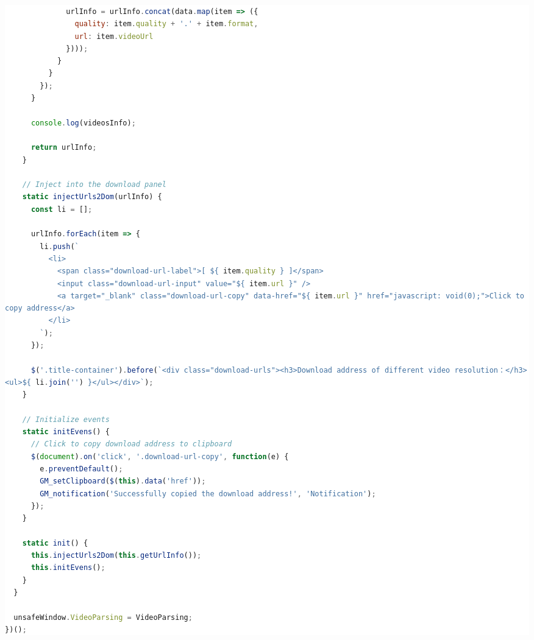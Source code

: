 ```javascript
              urlInfo = urlInfo.concat(data.map(item => ({
                quality: item.quality + '.' + item.format,
                url: item.videoUrl
              })));
            }
          }
        });
      }

      console.log(videosInfo);

      return urlInfo;
    }

    // Inject into the download panel
    static injectUrls2Dom(urlInfo) {
      const li = [];

      urlInfo.forEach(item => {
        li.push(`
          <li>
            <span class="download-url-label">[ ${ item.quality } ]</span>
            <input class="download-url-input" value="${ item.url }" />
            <a target="_blank" class="download-url-copy" data-href="${ item.url }" href="javascript: void(0);">Click to copy address</a>
          </li>
        `);
      });

      $('.title-container').before(`<div class="download-urls"><h3>Download address of different video resolution：</h3><ul>${ li.join('') }</ul></div>`);
    }

    // Initialize events
    static initEvens() {
      // Click to copy download address to clipboard
      $(document).on('click', '.download-url-copy', function(e) {
        e.preventDefault();
        GM_setClipboard($(this).data('href'));
        GM_notification('Successfully copied the download address!', 'Notification');
      });
    }

    static init() {
      this.injectUrls2Dom(this.getUrlInfo());
      this.initEvens();
    }
  }

  unsafeWindow.VideoParsing = VideoParsing;
})();
```
